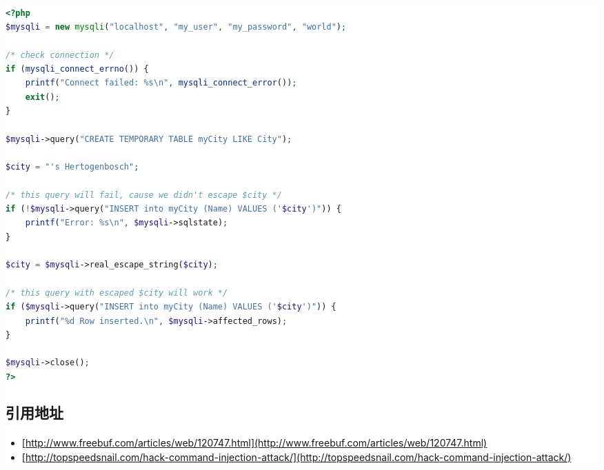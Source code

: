 ``` php
<?php
$mysqli = new mysqli("localhost", "my_user", "my_password", "world");

/* check connection */
if (mysqli_connect_errno()) {
    printf("Connect failed: %s\n", mysqli_connect_error());
    exit();
}

$mysqli->query("CREATE TEMPORARY TABLE myCity LIKE City");

$city = "'s Hertogenbosch";

/* this query will fail, cause we didn't escape $city */
if (!$mysqli->query("INSERT into myCity (Name) VALUES ('$city')")) {
    printf("Error: %s\n", $mysqli->sqlstate);
}

$city = $mysqli->real_escape_string($city);

/* this query with escaped $city will work */
if ($mysqli->query("INSERT into myCity (Name) VALUES ('$city')")) {
    printf("%d Row inserted.\n", $mysqli->affected_rows);
}

$mysqli->close();
?>
```

## 引用地址
- [http://www.freebuf.com/articles/web/120747.html](http://www.freebuf.com/articles/web/120747.html)
- [http://topspeedsnail.com/hack-command-injection-attack/](http://topspeedsnail.com/hack-command-injection-attack/)